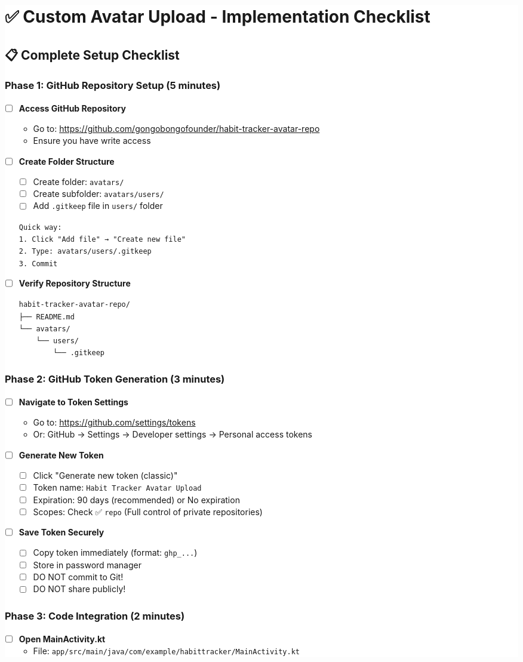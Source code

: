 # ✅ Custom Avatar Upload - Implementation Checklist

## 📋 Complete Setup Checklist

### Phase 1: GitHub Repository Setup (5 minutes)

- [ ] **Access GitHub Repository**
  - Go to: https://github.com/gongobongofounder/habit-tracker-avatar-repo
  - Ensure you have write access
  
- [ ] **Create Folder Structure**
  - [ ] Create folder: `avatars/`
  - [ ] Create subfolder: `avatars/users/`
  - [ ] Add `.gitkeep` file in `users/` folder
  
  ```
  Quick way:
  1. Click "Add file" → "Create new file"
  2. Type: avatars/users/.gitkeep
  3. Commit
  ```

- [ ] **Verify Repository Structure**
  ```
  habit-tracker-avatar-repo/
  ├── README.md
  └── avatars/
      └── users/
          └── .gitkeep
  ```

### Phase 2: GitHub Token Generation (3 minutes)

- [ ] **Navigate to Token Settings**
  - Go to: https://github.com/settings/tokens
  - Or: GitHub → Settings → Developer settings → Personal access tokens
  
- [ ] **Generate New Token**
  - [ ] Click "Generate new token (classic)"
  - [ ] Token name: `Habit Tracker Avatar Upload`
  - [ ] Expiration: 90 days (recommended) or No expiration
  - [ ] Scopes: Check ✅ `repo` (Full control of private repositories)
  
- [ ] **Save Token Securely**
  - [ ] Copy token immediately (format: `ghp_...`)
  - [ ] Store in password manager
  - [ ] DO NOT commit to Git!
  - [ ] DO NOT share publicly!

### Phase 3: Code Integration (2 minutes)

- [ ] **Open MainActivity.kt**
  - File: `app/src/main/java/com/example/habittracker/MainActivity.kt`
  